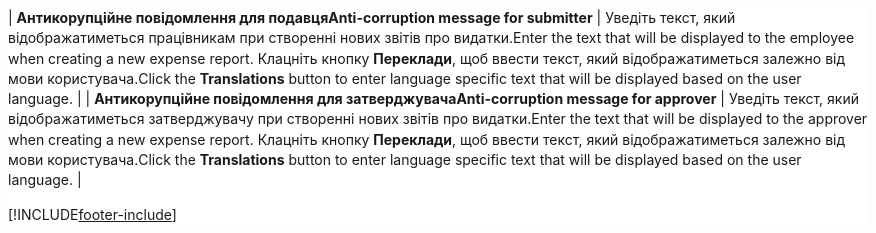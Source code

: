 | <span data-ttu-id="5b3c8-213"><strong>Антикорупційне повідомлення для подавця</strong></span><span class="sxs-lookup"><span data-stu-id="5b3c8-213"><strong>Anti-corruption message for submitter</strong></span></span> |                                                                                             <span data-ttu-id="5b3c8-214">Уведіть текст, який відображатиметься працівникам при створенні нових звітів про видатки.</span><span class="sxs-lookup"><span data-stu-id="5b3c8-214">Enter the text that will be displayed to the employee when creating a new expense report.</span></span> <span data-ttu-id="5b3c8-215">Клацніть кнопку <strong>Переклади</strong>, щоб ввести текст, який відображатиметься залежно від мови користувача.</span><span class="sxs-lookup"><span data-stu-id="5b3c8-215">Click the <strong>Translations</strong> button to enter language specific text that will be displayed based on the user language.</span></span>                                                                                             |
| <span data-ttu-id="5b3c8-216"><strong>Антикорупційне повідомлення для затверджувача</strong></span><span class="sxs-lookup"><span data-stu-id="5b3c8-216"><strong>Anti-corruption message for approver</strong></span></span>  |                                                                                             <span data-ttu-id="5b3c8-217">Уведіть текст, який відображатиметься затверджувачу при створенні нових звітів про видатки.</span><span class="sxs-lookup"><span data-stu-id="5b3c8-217">Enter the text that will be displayed to the approver when creating a new expense report.</span></span> <span data-ttu-id="5b3c8-218">Клацніть кнопку <strong>Переклади</strong>, щоб ввести текст, який відображатиметься залежно від мови користувача.</span><span class="sxs-lookup"><span data-stu-id="5b3c8-218">Click the <strong>Translations</strong> button to enter language specific text that will be displayed based on the user language.</span></span>                                                                                             |



[!INCLUDE[footer-include](../includes/footer-banner.md)]